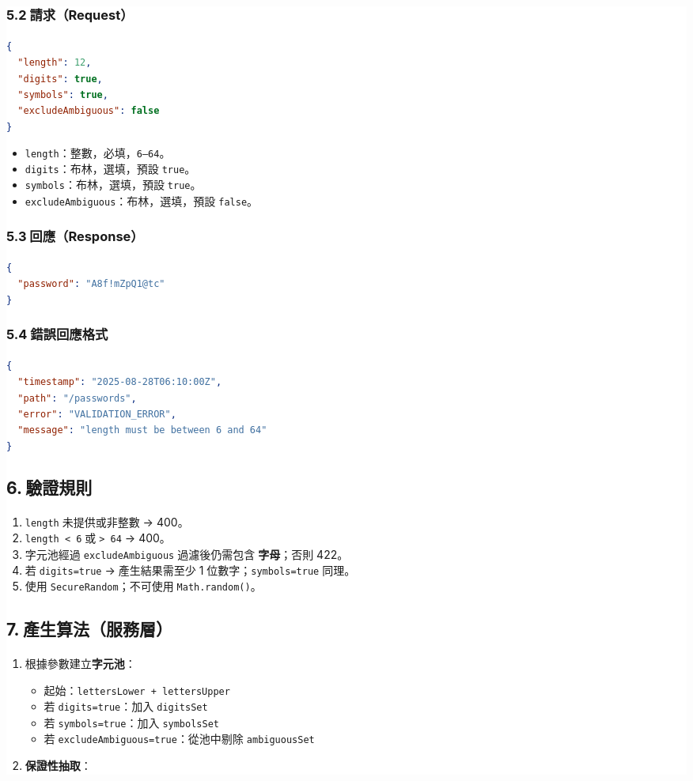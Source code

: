 ### 5.2 請求（Request）

```json
{
  "length": 12,
  "digits": true,
  "symbols": true,
  "excludeAmbiguous": false
}
```

* `length`：整數，必填，`6–64`。
* `digits`：布林，選填，預設 `true`。
* `symbols`：布林，選填，預設 `true`。
* `excludeAmbiguous`：布林，選填，預設 `false`。

### 5.3 回應（Response）

```json
{
  "password": "A8f!mZpQ1@tc"
}
```

### 5.4 錯誤回應格式

```json
{
  "timestamp": "2025-08-28T06:10:00Z",
  "path": "/passwords",
  "error": "VALIDATION_ERROR",
  "message": "length must be between 6 and 64"
}
```

## 6. 驗證規則

1. `length` 未提供或非整數 → 400。
2. `length < 6` 或 `> 64` → 400。
3. 字元池經過 `excludeAmbiguous` 過濾後仍需包含 **字母**；否則 422。
4. 若 `digits=true` → 產生結果需至少 1 位數字；`symbols=true` 同理。
5. 使用 `SecureRandom`；不可使用 `Math.random()`。

## 7. 產生算法（服務層）

1. 根據參數建立**字元池**：

   * 起始：`lettersLower + lettersUpper`
   * 若 `digits=true`：加入 `digitsSet`
   * 若 `symbols=true`：加入 `symbolsSet`
   * 若 `excludeAmbiguous=true`：從池中剔除 `ambiguousSet`
2. **保證性抽取**：
